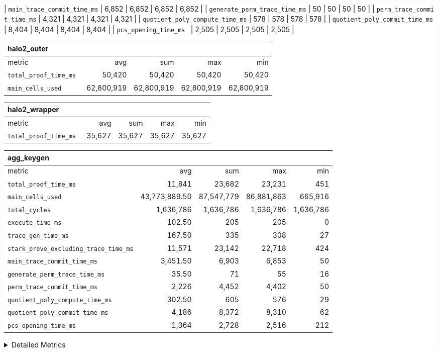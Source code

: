 | `main_trace_commit_time_ms` |  6,852 |  6,852 |  6,852 |  6,852 |
| `generate_perm_trace_time_ms` |  50 |  50 |  50 |  50 |
| `perm_trace_commit_time_ms` |  4,321 |  4,321 |  4,321 |  4,321 |
| `quotient_poly_compute_time_ms` |  578 |  578 |  578 |  578 |
| `quotient_poly_commit_time_ms` |  8,404 |  8,404 |  8,404 |  8,404 |
| `pcs_opening_time_ms ` |  2,505 |  2,505 |  2,505 |  2,505 |

| halo2_outer |||||
|:---|---:|---:|---:|---:|
|metric|avg|sum|max|min|
| `total_proof_time_ms ` |  50,420 |  50,420 |  50,420 |  50,420 |
| `main_cells_used     ` |  62,800,919 |  62,800,919 |  62,800,919 |  62,800,919 |

| halo2_wrapper |||||
|:---|---:|---:|---:|---:|
|metric|avg|sum|max|min|
| `total_proof_time_ms ` |  35,627 |  35,627 |  35,627 |  35,627 |

| agg_keygen |||||
|:---|---:|---:|---:|---:|
|metric|avg|sum|max|min|
| `total_proof_time_ms ` |  11,841 |  23,682 |  23,231 |  451 |
| `main_cells_used     ` |  43,773,889.50 |  87,547,779 |  86,881,863 |  665,916 |
| `total_cycles        ` |  1,636,786 |  1,636,786 |  1,636,786 |  1,636,786 |
| `execute_time_ms     ` |  102.50 |  205 |  205 |  0 |
| `trace_gen_time_ms   ` |  167.50 |  335 |  308 |  27 |
| `stark_prove_excluding_trace_time_ms` |  11,571 |  23,142 |  22,718 |  424 |
| `main_trace_commit_time_ms` |  3,451.50 |  6,903 |  6,853 |  50 |
| `generate_perm_trace_time_ms` |  35.50 |  71 |  55 |  16 |
| `perm_trace_commit_time_ms` |  2,226 |  4,452 |  4,402 |  50 |
| `quotient_poly_compute_time_ms` |  302.50 |  605 |  576 |  29 |
| `quotient_poly_commit_time_ms` |  4,186 |  8,372 |  8,310 |  62 |
| `pcs_opening_time_ms ` |  1,364 |  2,728 |  2,516 |  212 |



<details>
<summary>Detailed Metrics</summary>
